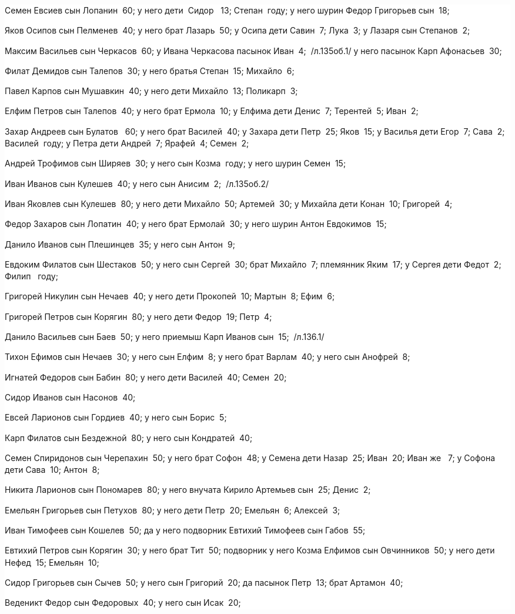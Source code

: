 Семен Евсиев сын Лопанин  60; у него дети  Сидор   13; Степан  году; у него шурин Федор Григорьев сын  18;

Яков Осипов сын Пелменев  40; у него брат Лазарь  50; у Осипа дети Савин  7; Лука  3; у Лазаря сын Степанов  2;

Максим Васильев сын Черкасов  60; у Ивана Черкасова пасынок Иван  4;  /л.135об.1/ у него пасынок Карп Афонасьев  30;

Филат Демидов сын Талепов  30; у него братья Степан  15; Михайло  6;

Павел Карпов сын Мушавкин  40; у него дети Михайло  13; Поликарп  3;

Елфим Петров сын Талепов  40; у него брат Ермола  10; у Елфима дети Денис  7; Терентей  5; Иван  2;

Захар Андреев сын Булатов   60; у него брат Василей  40; у Захара дети Петр  25; Яков  15; у Василья дети Егор  7; Сава  2; Василей  году; у Петра дети Андрей  7; Ярафей  4; Семен  2;

Андрей Трофимов сын Ширяев  30; у него сын Козма  году; у него шурин Семен  15;

Иван Иванов сын Кулешев  40; у него сын Анисим  2;  /л.135об.2/

Иван Яковлев сын Кулешев  80; у него дети Михайло  50; Артемей  30; у Михайла дети Конан  10; Григорей  4;

Федор Захаров сын Лопатин  40; у него брат Ермолай  30; у него шурин Антон Евдокимов  15;

Данило Иванов сын Плешинцев  35; у него сын Антон  9;

Евдоким Филатов сын Шестаков  50; у него сын Сергей  30; брат Михайло  7; племянник Яким  17; у Сергея дети Федот  2; Филип   году;

Григорей Никулин сын Нечаев  40; у него дети Прокопей  10; Мартын  8; Ефим  6;

Григорей Петров сын Корягин  80; у него дети Федор  19; Петр  4;

Данило Васильев сын Баев  50; у него приемыш Карп Иванов сын  15;  /л.136.1/

Тихон Ефимов сын Нечаев  30; у него сын Елфим  8; у него брат Варлам  40; у него сын Анофрей  8;

Игнатей Федоров сын Бабин  80; у него дети Василей  40; Семен  20;

Сидор Иванов сын Насонов  40;

Евсей Ларионов сын Гордиев  40; у него сын Борис  5;

Карп Филатов сын Бездежной  80; у него сын Кондратей  40;

Семен Спиридонов сын Черепахин  50; у него брат Софон  48; у Семена дети Назар  25; Иван  20; Иван же   7; у Софона дети Сава  10; Антон  8;

Никита Ларионов сын Пономарев  80; у него внучата Кирило Артемьев сын  25; Денис  2;

Емельян Григорьев сын Петухов  80; у него дети Петр  20; Емельян  6; Алексей  3;

Иван Тимофеев сын Кошелев  50; да у него подворник Евтихий Тимофеев сын Габов  55;

Евтихий Петров сын Корягин  30; у него брат Тит  50; подворник у него Козма Елфимов сын Овчинников  50; у него дети Нефед  15; Емельян  10;

Сидор Григорьев сын Сычев  50; у него сын Григорий  20; да пасынок Петр  13; брат Артамон  40;

Веденикт Федор сын Федоровых  40; у него сын Исак  20;
